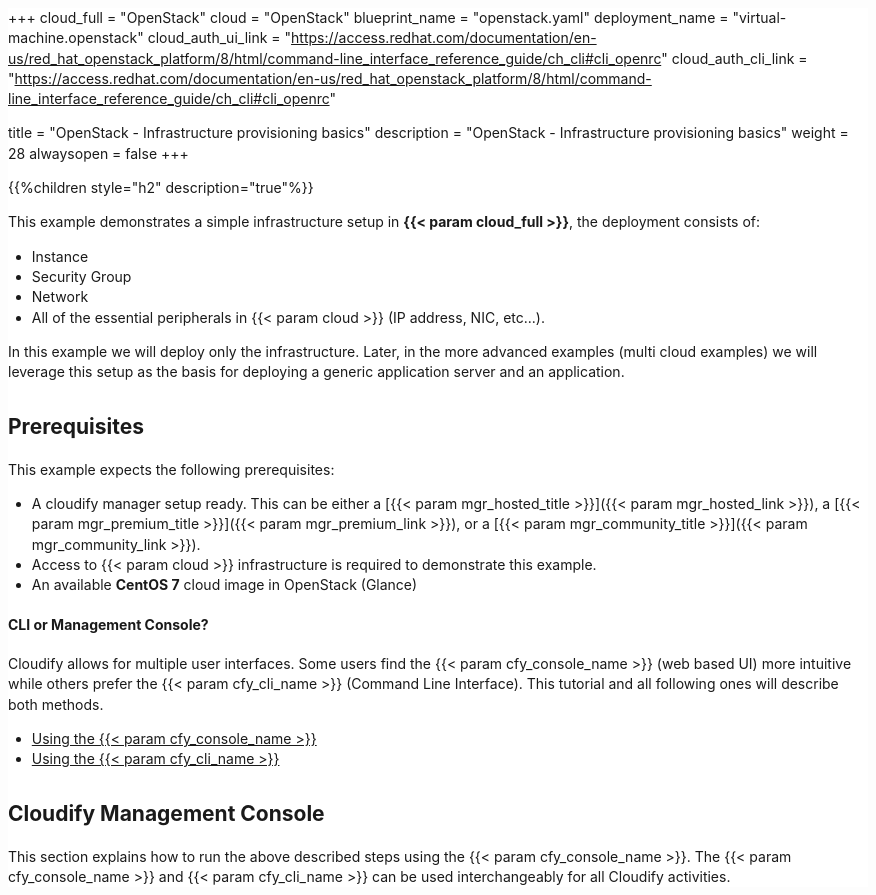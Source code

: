 +++
cloud_full = "OpenStack"
cloud = "OpenStack"
blueprint_name = "openstack.yaml"
deployment_name = "virtual-machine.openstack"
cloud_auth_ui_link = "https://access.redhat.com/documentation/en-us/red_hat_openstack_platform/8/html/command-line_interface_reference_guide/ch_cli#cli_openrc"
cloud_auth_cli_link = "https://access.redhat.com/documentation/en-us/red_hat_openstack_platform/8/html/command-line_interface_reference_guide/ch_cli#cli_openrc"

title = "OpenStack - Infrastructure provisioning basics"
description = "OpenStack - Infrastructure provisioning basics"
weight = 28
alwaysopen = false
+++

{{%children style="h2" description="true"%}}

This example demonstrates a simple infrastructure setup in **{{< param cloud_full >}}**, the deployment consists of:

 * Instance
 * Security Group
 * Network
 * All of the essential peripherals in {{< param cloud >}} (IP address, NIC, etc...).

In this example we will deploy only the infrastructure.
Later, in the more advanced examples (multi cloud examples)
we will leverage this setup as the basis for deploying a generic application server and an application.

## Prerequisites
This example expects the following prerequisites:

* A cloudify manager setup ready. This can be either a [{{< param mgr_hosted_title >}}]({{< param mgr_hosted_link >}}), a [{{< param mgr_premium_title >}}]({{< param mgr_premium_link >}}), or a [{{< param mgr_community_title >}}]({{< param mgr_community_link >}}).
* Access to {{< param cloud >}} infrastructure is required to demonstrate this example.
* An available **CentOS 7** cloud image in OpenStack (Glance)

#### CLI or Management Console?

Cloudify allows for multiple user interfaces. Some users find the {{< param cfy_console_name >}} (web based UI) more intuitive while others prefer the {{< param cfy_cli_name >}} (Command Line Interface). This tutorial and all following ones will describe both methods.

* [Using the {{< param cfy_console_name >}}](#cloudify-management-console)
* [Using the {{< param cfy_cli_name >}}](#cloudify-cli)

## Cloudify Management Console

This section explains how to run the above described steps using the {{< param cfy_console_name >}}.
The {{< param cfy_console_name >}} and {{< param cfy_cli_name >}} can be used interchangeably for all Cloudify activities.
